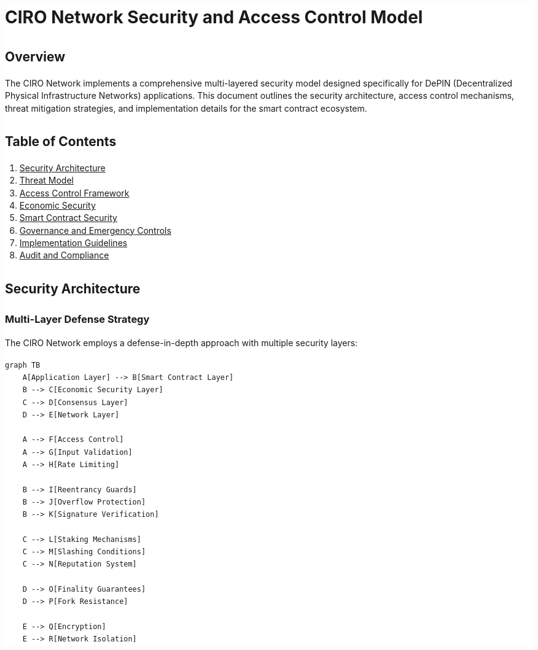 # CIRO Network Security and Access Control Model

## Overview

The CIRO Network implements a comprehensive multi-layered security model designed specifically for DePIN (Decentralized Physical Infrastructure Networks) applications. This document outlines the security architecture, access control mechanisms, threat mitigation strategies, and implementation details for the smart contract ecosystem.

## Table of Contents

1. [Security Architecture](#security-architecture)
2. [Threat Model](#threat-model)
3. [Access Control Framework](#access-control-framework)
4. [Economic Security](#economic-security)
5. [Smart Contract Security](#smart-contract-security)
6. [Governance and Emergency Controls](#governance-and-emergency-controls)
7. [Implementation Guidelines](#implementation-guidelines)
8. [Audit and Compliance](#audit-and-compliance)

## Security Architecture

### Multi-Layer Defense Strategy

The CIRO Network employs a defense-in-depth approach with multiple security layers:

```mermaid
graph TB
    A[Application Layer] --> B[Smart Contract Layer]
    B --> C[Economic Security Layer]
    C --> D[Consensus Layer]
    D --> E[Network Layer]
    
    A --> F[Access Control]
    A --> G[Input Validation]
    A --> H[Rate Limiting]
    
    B --> I[Reentrancy Guards]
    B --> J[Overflow Protection]
    B --> K[Signature Verification]
    
    C --> L[Staking Mechanisms]
    C --> M[Slashing Conditions]
    C --> N[Reputation System]
    
    D --> O[Finality Guarantees]
    D --> P[Fork Resistance]
    
    E --> Q[Encryption]
    E --> R[Network Isolation]
```

